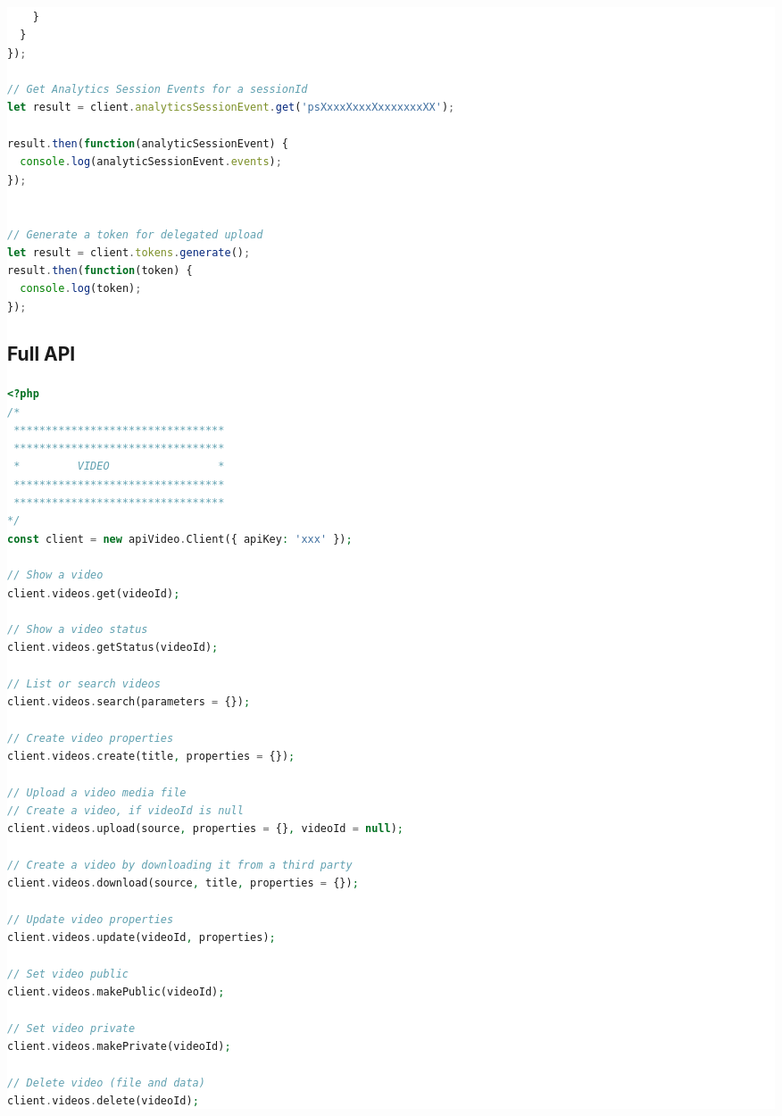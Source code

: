 ```javascript
    }
  }
});

// Get Analytics Session Events for a sessionId
let result = client.analyticsSessionEvent.get('psXxxxXxxxXxxxxxxxXX');

result.then(function(analyticSessionEvent) {
  console.log(analyticSessionEvent.events);
});


// Generate a token for delegated upload
let result = client.tokens.generate();
result.then(function(token) {
  console.log(token);
});
```

## Full API

```php
<?php
/*
 *********************************
 *********************************
 *         VIDEO                 *
 *********************************
 *********************************
*/
const client = new apiVideo.Client({ apiKey: 'xxx' });

// Show a video
client.videos.get(videoId);

// Show a video status
client.videos.getStatus(videoId);

// List or search videos
client.videos.search(parameters = {});

// Create video properties
client.videos.create(title, properties = {});

// Upload a video media file
// Create a video, if videoId is null
client.videos.upload(source, properties = {}, videoId = null);

// Create a video by downloading it from a third party
client.videos.download(source, title, properties = {});

// Update video properties
client.videos.update(videoId, properties);

// Set video public
client.videos.makePublic(videoId);

// Set video private
client.videos.makePrivate(videoId);

// Delete video (file and data)
client.videos.delete(videoId);

```